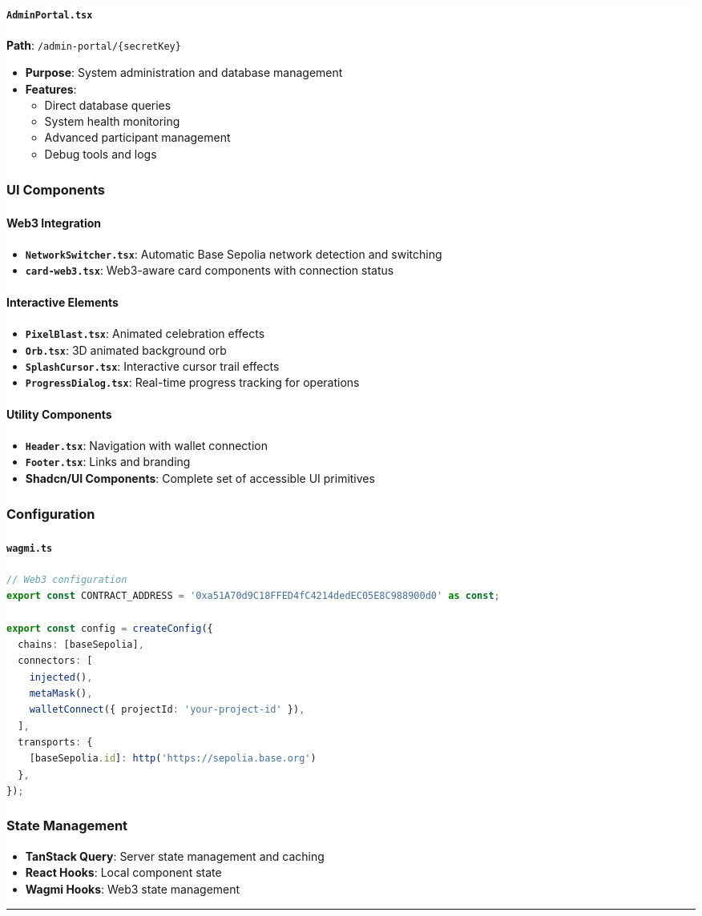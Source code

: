 #### `AdminPortal.tsx`
**Path**: `/admin-portal/{secretKey}`
- **Purpose**: System administration and database management
- **Features**:
  - Direct database queries
  - System health monitoring
  - Advanced participant management
  - Debug tools and logs

### UI Components

#### Web3 Integration
- **`NetworkSwitcher.tsx`**: Automatic Base Sepolia network detection and switching
- **`card-web3.tsx`**: Web3-aware card components with connection status

#### Interactive Elements
- **`PixelBlast.tsx`**: Animated celebration effects
- **`Orb.tsx`**: 3D animated background orb
- **`SplashCursor.tsx`**: Interactive cursor trail effects
- **`ProgressDialog.tsx`**: Real-time progress tracking for operations

#### Utility Components
- **`Header.tsx`**: Navigation with wallet connection
- **`Footer.tsx`**: Links and branding
- **Shadcn/UI Components**: Complete set of accessible UI primitives

### Configuration

#### `wagmi.ts`
```typescript
// Web3 configuration
export const CONTRACT_ADDRESS = '0xa51A70d9C18FFED4fC4214dedEC05E8C988900d0' as const;

export const config = createConfig({
  chains: [baseSepolia],
  connectors: [
    injected(),
    metaMask(),
    walletConnect({ projectId: 'your-project-id' }),
  ],
  transports: {
    [baseSepolia.id]: http('https://sepolia.base.org')
  },
});
```

### State Management
- **TanStack Query**: Server state management and caching
- **React Hooks**: Local component state
- **Wagmi Hooks**: Web3 state management

---
